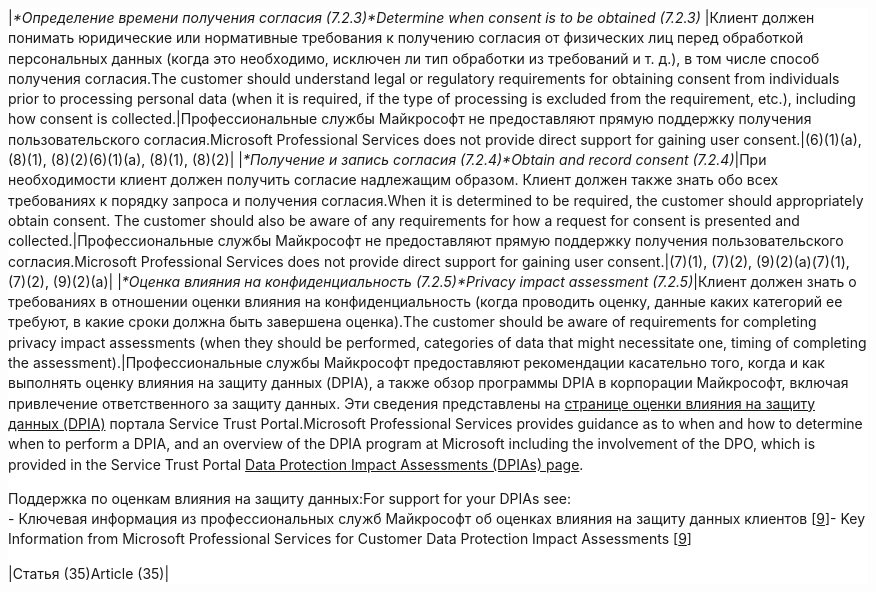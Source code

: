 |<span data-ttu-id="c8b6a-126">_\*_Определение времени получения согласия (7.2.3)_\*_</span><span class="sxs-lookup"><span data-stu-id="c8b6a-126">_*_Determine when consent is to be obtained (7.2.3)_*_</span></span> |<span data-ttu-id="c8b6a-127">Клиент должен понимать юридические или нормативные требования к получению согласия от физических лиц перед обработкой персональных данных (когда это необходимо, исключен ли тип обработки из требований и т. д.), в том числе способ получения согласия.</span><span class="sxs-lookup"><span data-stu-id="c8b6a-127">The customer should understand legal or regulatory requirements for obtaining consent from individuals prior to processing personal data (when it is required, if the type of processing is excluded from the requirement, etc.), including how consent is collected.</span></span>|<span data-ttu-id="c8b6a-128">Профессиональные службы Майкрософт не предоставляют прямую поддержку получения пользовательского согласия.</span><span class="sxs-lookup"><span data-stu-id="c8b6a-128">Microsoft Professional Services does not provide direct support for gaining user consent.</span></span>|<span data-ttu-id="c8b6a-129">(6)(1)(a), (8)(1), (8)(2)</span><span class="sxs-lookup"><span data-stu-id="c8b6a-129">(6)(1)(a), (8)(1), (8)(2)</span></span>|
|<span data-ttu-id="c8b6a-130">_\*_Получение и запись согласия (7.2.4)_\*_</span><span class="sxs-lookup"><span data-stu-id="c8b6a-130">_*_Obtain and record consent (7.2.4)_*_</span></span>|<span data-ttu-id="c8b6a-p102">При необходимости клиент должен получить согласие надлежащим образом. Клиент должен также знать обо всех требованиях к порядку запроса и получения согласия.</span><span class="sxs-lookup"><span data-stu-id="c8b6a-p102">When it is determined to be required, the customer should appropriately obtain consent. The customer should also be aware of any requirements for how a request for consent is presented and collected.</span></span>|<span data-ttu-id="c8b6a-133">Профессиональные службы Майкрософт не предоставляют прямую поддержку получения пользовательского согласия.</span><span class="sxs-lookup"><span data-stu-id="c8b6a-133">Microsoft Professional Services does not provide direct support for gaining user consent.</span></span>|<span data-ttu-id="c8b6a-134">(7)(1), (7)(2), (9)(2)(a)</span><span class="sxs-lookup"><span data-stu-id="c8b6a-134">(7)(1), (7)(2), (9)(2)(a)</span></span>|
|<span data-ttu-id="c8b6a-135">_\*_Оценка влияния на конфиденциальность (7.2.5)_\*_</span><span class="sxs-lookup"><span data-stu-id="c8b6a-135">_*_Privacy impact assessment (7.2.5)_*_</span></span>|<span data-ttu-id="c8b6a-136">Клиент должен знать о требованиях в отношении оценки влияния на конфиденциальность (когда проводить оценку, данные каких категорий ее требуют, в какие сроки должна быть завершена оценка).</span><span class="sxs-lookup"><span data-stu-id="c8b6a-136">The customer should be aware of requirements for completing privacy impact assessments (when they should be performed, categories of data that might necessitate one, timing of completing the assessment).</span></span>|<span data-ttu-id="c8b6a-137">Профессиональные службы Майкрософт предоставляют рекомендации касательно того, когда и как выполнять оценку влияния на защиту данных (DPIA), а также обзор программы DPIA в корпорации Майкрософт, включая привлечение ответственного за защиту данных. Эти сведения представлены на [странице оценки влияния на защиту данных (DPIA)](https://servicetrust.microsoft.com/ViewPage/GDPRDPIA) портала Service Trust Portal.</span><span class="sxs-lookup"><span data-stu-id="c8b6a-137">Microsoft Professional Services provides guidance as to when and how to determine when to perform a DPIA, and an overview of the DPIA program at Microsoft including the involvement of the DPO, which is provided in the Service Trust Portal [Data Protection Impact Assessments (DPIAs) page](https://servicetrust.microsoft.com/ViewPage/GDPRDPIA).</span></span><p><span data-ttu-id="c8b6a-138">Поддержка по оценкам влияния на защиту данных:</span><span class="sxs-lookup"><span data-stu-id="c8b6a-138">For support for your DPIAs see:</span></span><br><span data-ttu-id="c8b6a-139">- Ключевая информация из профессиональных служб Майкрософт об оценках влияния на защиту данных клиентов [[9](gdpr-arc-prof-services.md#9)]</span><span class="sxs-lookup"><span data-stu-id="c8b6a-139">- Key Information from Microsoft Professional Services for Customer Data Protection Impact Assessments [[9](gdpr-arc-prof-services.md#9)]</span></span></p>|<span data-ttu-id="c8b6a-140">Статья (35)</span><span class="sxs-lookup"><span data-stu-id="c8b6a-140">Article (35)</span></span>|